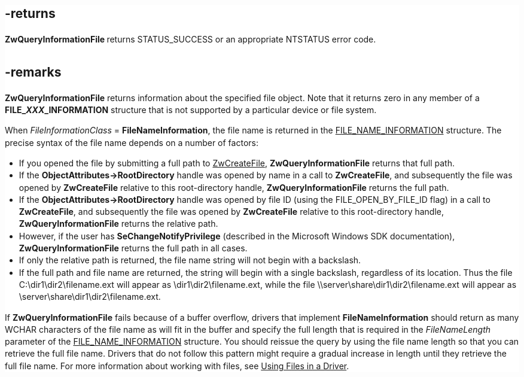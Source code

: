 ## -returns


<b>ZwQueryInformationFile </b>returns STATUS_SUCCESS or an appropriate NTSTATUS error code.



## -remarks


<b>ZwQueryInformationFile</b> returns information about the specified file object. Note that it returns zero in any member of a <b>FILE_<i>XXX</i>_INFORMATION</b> structure that is not supported by a particular device or file system.

When <i>FileInformationClass</i> = <b>FileNameInformation</b>, the file name is returned in the <a href="..\ntddk\ns-ntddk-_file_name_information.md">FILE_NAME_INFORMATION</a> structure. The precise syntax of the file name depends on a number of factors:
<ul>
<li>
If you opened the file by submitting a full path to <a href="..\wdm\nf-wdm-zwcreatefile.md">ZwCreateFile</a>, <b>ZwQueryInformationFile</b> returns that full path.

</li>
<li>
If the <b>ObjectAttributes-&gt;RootDirectory</b> handle was opened by name in a call to <b>ZwCreateFile</b>, and subsequently the file was opened by <b>ZwCreateFile</b> relative to this root-directory handle, <b>ZwQueryInformationFile</b> returns the full path.

</li>
<li>
If the <b>ObjectAttributes-&gt;RootDirectory</b> handle was opened by file ID (using the FILE_OPEN_BY_FILE_ID flag) in a call to <b>ZwCreateFile</b>, and subsequently the file was opened by <b>ZwCreateFile</b> relative to this root-directory handle, <b>ZwQueryInformationFile</b> returns the relative path. 

</li>
<li>
However, if the user has <b>SeChangeNotifyPrivilege</b> (described in the Microsoft Windows SDK documentation), <b>ZwQueryInformationFile</b> returns the full path in all cases.

</li>
<li>
If only the relative path is returned, the file name string will not begin with a backslash.

</li>
<li>
If the full path and file name are returned, the string will begin with a single backslash, regardless of its location. Thus the file C:\dir1\dir2\filename.ext will appear as \dir1\dir2\filename.ext, while the file \\server\share\dir1\dir2\filename.ext will appear as \server\share\dir1\dir2\filename.ext.

</li>
</ul>If <b>ZwQueryInformationFile</b> fails because of a buffer overflow, drivers that implement <b>FileNameInformation</b> should return as many WCHAR characters of the file name as will fit in the buffer and specify the full length that is required in the <i>FileNameLength</i> parameter of the <a href="..\ntddk\ns-ntddk-_file_name_information.md">FILE_NAME_INFORMATION</a> structure. You should reissue the query by using the file name length so that you can retrieve the full file name. Drivers that do not follow this pattern might require a gradual increase in length until they retrieve the full file name. For more information about working with files, see <a href="https://msdn.microsoft.com/library/windows/hardware/ff565384">Using Files in a Driver</a>.

